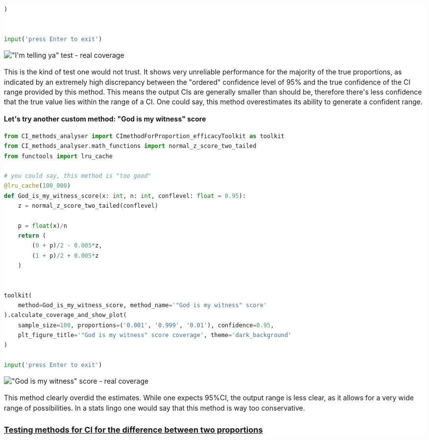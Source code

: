 ```python
)


input('press Enter to exit')

```
!["I'm telling ya" test - real coverage](https://github.com/Kukuster/CI_methods_analyser/raw/master/docs/im_telling_ya_test_p_0.001_0.999_0.01_n100_conf95_dark.png)


This is the kind of test one would not trust. It shows very unreliable performance for the majority of the true proportions, as indicated by an extremely high discrepancy between the "ordered" confidence level of 95% and the true confidence of the CI range provided by this method. This means the output CIs are generally smaller than should be, therefore there's less confidence that the true value lies within the range of a CI. One could say, this method overestimates its ability to generate a confident range.

<b>Let's try another custom method: "God is my witness" score</b>

```python
from CI_methods_analyser import CImethodForProportion_efficacyToolkit as toolkit
from CI_methods_analyser.math_functions import normal_z_score_two_tailed
from functools import lru_cache

# you could say, this method is "too good"
@lru_cache(100_000)
def God_is_my_witness_score(x: int, n: int, conflevel: float = 0.95):
    z = normal_z_score_two_tailed(conflevel)

    p = float(x)/n
    return (
        (0 + p)/2 - 0.005*z,
        (1 + p)/2 + 0.005*z
    )


toolkit(
    method=God_is_my_witness_score, method_name='"God is my witness" score'
).calculate_coverage_and_show_plot(
    sample_size=100, proportions=('0.001', '0.999', '0.01'), confidence=0.95,
    plt_figure_title='"God is my witness" score coverage', theme='dark_background'
)

input('press Enter to exit')
```

!["God is my witness" score - real coverage](https://github.com/Kukuster/CI_methods_analyser/raw/master/docs/God_is_my_witness_score_p_0.001_0.999_0.01_n100_conf95_dark.png)


This method clearly overdid the estimates. While one expects 95%CI, the output range is less clear, as it allows for a very wide range of possibilities. In a stats lingo one would say that this method is way too conservative.


### <u>Testing methods for CI for the difference between two proportions</u>
